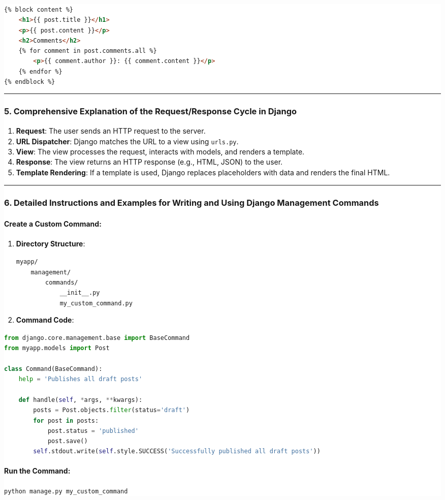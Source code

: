 ```html
{% block content %}
    <h1>{{ post.title }}</h1>
    <p>{{ post.content }}</p>
    <h2>Comments</h2>
    {% for comment in post.comments.all %}
        <p>{{ comment.author }}: {{ comment.content }}</p>
    {% endfor %}
{% endblock %}
```

---

### **5. Comprehensive Explanation of the Request/Response Cycle in Django**
1. **Request**: The user sends an HTTP request to the server.
2. **URL Dispatcher**: Django matches the URL to a view using `urls.py`.
3. **View**: The view processes the request, interacts with models, and renders a template.
4. **Response**: The view returns an HTTP response (e.g., HTML, JSON) to the user.
5. **Template Rendering**: If a template is used, Django replaces placeholders with data and renders the final HTML.

---

### **6. Detailed Instructions and Examples for Writing and Using Django Management Commands**
#### Create a Custom Command:
1. **Directory Structure**:
   ```
   myapp/
       management/
           commands/
               __init__.py
               my_custom_command.py
   ```
2. **Command Code**:
```python
from django.core.management.base import BaseCommand
from myapp.models import Post

class Command(BaseCommand):
    help = 'Publishes all draft posts'

    def handle(self, *args, **kwargs):
        posts = Post.objects.filter(status='draft')
        for post in posts:
            post.status = 'published'
            post.save()
        self.stdout.write(self.style.SUCCESS('Successfully published all draft posts'))
```

#### Run the Command:
```bash
python manage.py my_custom_command
```
